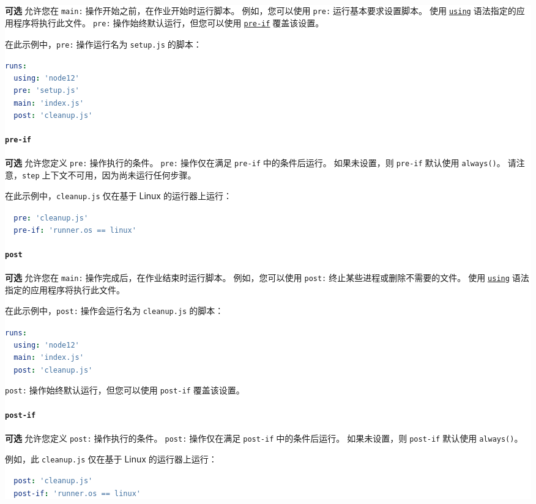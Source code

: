 **可选** 允许您在 `main:` 操作开始之前，在作业开始时运行脚本。 例如，您可以使用 `pre:` 运行基本要求设置脚本。 使用 [`using`](#runsusing) 语法指定的应用程序将执行此文件。 `pre:` 操作始终默认运行，但您可以使用 [`pre-if`](#pre-if) 覆盖该设置。

在此示例中，`pre:` 操作运行名为 `setup.js` 的脚本：



```yaml
runs:
  using: 'node12'
  pre: 'setup.js'
  main: 'index.js'
  post: 'cleanup.js'
```




#### **`pre-if`**

**可选** 允许您定义 `pre:` 操作执行的条件。 `pre:` 操作仅在满足 `pre-if` 中的条件后运行。 如果未设置，则 `pre-if` 默认使用 `always()`。 请注意，`step` 上下文不可用，因为尚未运行任何步骤。 

在此示例中，`cleanup.js` 仅在基于 Linux 的运行器上运行：



```yaml
  pre: 'cleanup.js'
  pre-if: 'runner.os == linux'
```




#### **`post`**

**可选** 允许您在 `main:` 操作完成后，在作业结束时运行脚本。 例如，您可以使用 `post:` 终止某些进程或删除不需要的文件。 使用 [`using`](#runsusing) 语法指定的应用程序将执行此文件。

在此示例中，`post:` 操作会运行名为 `cleanup.js` 的脚本：



```yaml
runs:
  using: 'node12'
  main: 'index.js'
  post: 'cleanup.js'
```


`post:` 操作始终默认运行，但您可以使用 `post-if` 覆盖该设置。



#### **`post-if`**

**可选** 允许您定义 `post:` 操作执行的条件。 `post:` 操作仅在满足 `post-if` 中的条件后运行。 如果未设置，则 `post-if` 默认使用 `always()`。

例如，此 `cleanup.js` 仅在基于 Linux 的运行器上运行：



```yaml
  post: 'cleanup.js'
  post-if: 'runner.os == linux'
```
